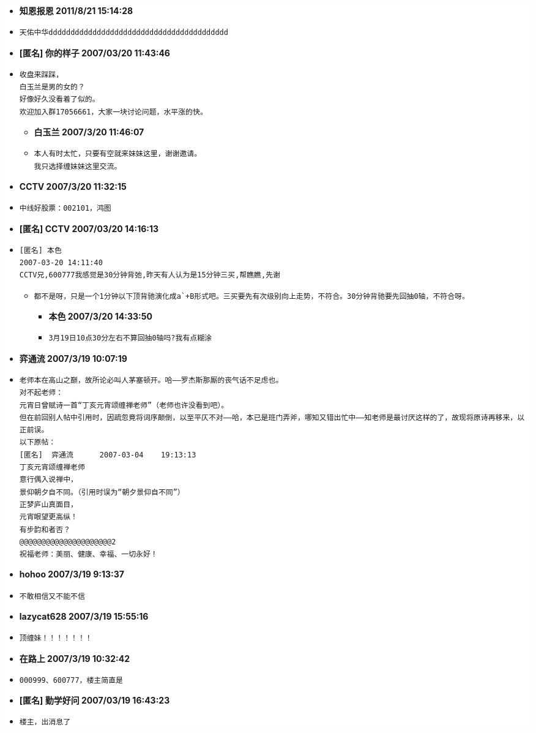 - **知恩报恩 2011/8/21 15:14:28**
- ```
  天佑中华ddddddddddddddddddddddddddddddddddddddddd
  ```
- **[匿名] 你的样子  2007/03/20 11:43:46**
- ```
  收盘来踩踩，
  白玉兰是男的女的？
  好像好久没看着了似的。
  欢迎加入群17056661，大家一块讨论问题，水平涨的快。 
  ```
   - **白玉兰 2007/3/20 11:46:07**
   - ```
     本人有时太忙，只要有空就来妹妹这里，谢谢邀请。
     我只选择缠妹妹这里交流。
     ```
- **CCTV 2007/3/20 11:32:15**
- ```
  中线好股票：002101，鸿图
  ```
- **[匿名] CCTV  2007/03/20 14:16:13**
- ```
  [匿名] 本色 
  2007-03-20 14:11:40 
  CCTV兄,600777我感觉是30分钟背弛,昨天有人认为是15分钟三买,帮瞧瞧,先谢 
  ```
   - ```
     都不是呀，只是一个1分钟以下顶背驰演化成a`+B形式吧。三买要先有次级别向上走势，不符合。30分钟背驰要先回抽0轴，不符合呀。 
     ```
      - **本色 2007/3/20 14:33:50**
      - ```
        3月19日10点30分左右不算回抽0轴吗?我有点糊涂
        ```
- **弈通流 2007/3/19 10:07:19**
- ```
  老师本在高山之巅，故所论必叫人茅塞顿开。哈――罗杰斯那厮的丧气话不足虑也。
  对不起老师：
  元宵日曾赋诗一首“丁亥元宵颂缠禅老师”（老师也许没看到吧）。
  但在前回别人帖中引用时，因疏忽竟将词序颠倒，以至平仄不对――哈，本已是班门弄斧，哪知又错出忙中――知老师是最讨厌这样的了，故现将原诗再移来，以正前误。
  以下原帖：
  [匿名]  弈通流      2007-03-04    19:13:13 
  丁亥元宵颂缠禅老师
  意行偶入说禅中，
  景仰朝夕自不同。（引用时误为“朝夕景仰自不同”）
  正梦庐山真面目，
  元宵眼望更高纵！
  有步韵和者否？ 
  @@@@@@@@@@@@@@@@@@@@@2
  祝福老师：美丽、健康、幸福、一切永好！
  ```
- **hohoo 2007/3/19 9:13:37**
- ```
  不敢相信又不能不信
  ```
- **lazycat628 2007/3/19 15:55:16**
- ```
  顶缠妹！！！！！！！
  ```
- **在路上 2007/3/19 10:32:42**
- ```
  000999、600777，楼主简直是
  ```
- **[匿名] 勤学好问  2007/03/19 16:43:23**
- ```
  楼主，出消息了 